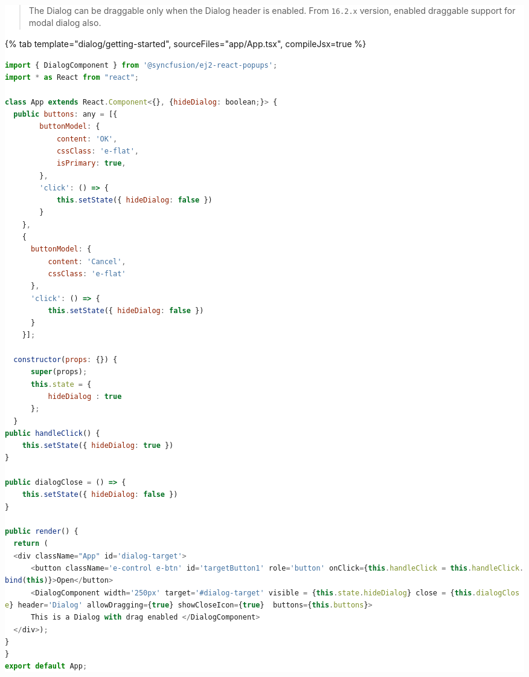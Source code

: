 > The Dialog can be draggable only when the Dialog header is enabled.
From `16.2.x` version, enabled draggable support for modal dialog also.

{% tab template="dialog/getting-started", sourceFiles="app/App.tsx", compileJsx=true %}

```javascript
import { DialogComponent } from '@syncfusion/ej2-react-popups';
import * as React from "react";

class App extends React.Component<{}, {hideDialog: boolean;}> {  
  public buttons: any = [{
        buttonModel: {
            content: 'OK',
            cssClass: 'e-flat',
            isPrimary: true,
        },
        'click': () => {
            this.setState({ hideDialog: false })
        }
    },
    {
      buttonModel: {
          content: 'Cancel',
          cssClass: 'e-flat'
      },
      'click': () => {
          this.setState({ hideDialog: false })
      }
    }];

  constructor(props: {}) {
      super(props);
      this.state = {
          hideDialog : true
      };
  }
public handleClick() {
    this.setState({ hideDialog: true })
}

public dialogClose = () => {
    this.setState({ hideDialog: false })
}

public render() {
  return (
  <div className="App" id='dialog-target'>
      <button className='e-control e-btn' id='targetButton1' role='button' onClick={this.handleClick = this.handleClick.bind(this)}>Open</button>
      <DialogComponent width='250px' target='#dialog-target' visible = {this.state.hideDialog} close = {this.dialogClose} header='Dialog' allowDragging={true} showCloseIcon={true}  buttons={this.buttons}>
      This is a Dialog with drag enabled </DialogComponent>
  </div>);
}
}
export default App;

```

